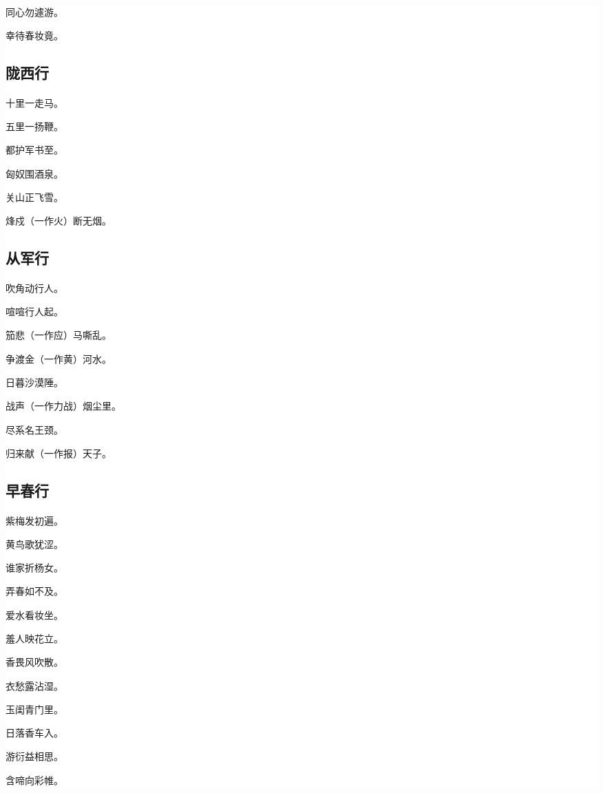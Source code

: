 同心勿遽游。

幸待春妆竟。

## 陇西行

十里一走马。

五里一扬鞭。

都护军书至。

匈奴围酒泉。

关山正飞雪。

烽戍（一作火）断无烟。

## 从军行

吹角动行人。

喧喧行人起。

笳悲（一作应）马嘶乱。

争渡金（一作黄）河水。

日暮沙漠陲。

战声（一作力战）烟尘里。

尽系名王颈。

归来献（一作报）天子。

## 早春行

紫梅发初遍。

黄鸟歌犹涩。

谁家折杨女。

弄春如不及。

爱水看妆坐。

羞人映花立。

香畏风吹散。

衣愁露沾湿。

玉闺青门里。

日落香车入。

游衍益相思。

含啼向彩帷。
